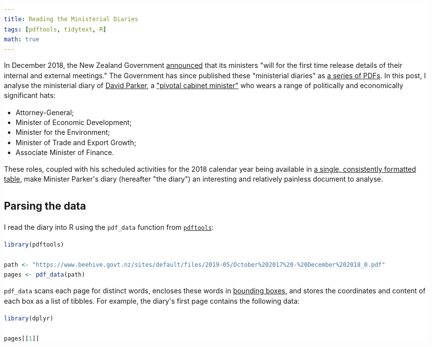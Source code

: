 ```yaml
---
title: Reading the Ministerial Diaries
tags: [pdftools, tidytext, R]
math: true
---
```




In December 2018, the New Zealand Government [announced](https://www.beehive.govt.nz/release/government-proactively-release-ministerial-diaries) that its ministers "will for the first time release details of their internal and external meetings."
The Government has since published these "ministerial diaries" as [a series of PDFs](https://www.beehive.govt.nz/search?f%5B0%5D=content_type_facet%3Aministerial_diary&f%5B1%5D=government_facet%3A6203&f%5B2%5D=ministers%3A6205).
In this post, I analyse the ministerial diary of [David Parker](https://www.beehive.govt.nz/minister/hon-david-parker), a ["pivotal cabinet minister"](https://www.odt.co.nz/news/election-2017/parker-emerges-pivotal-cabinet-minister) who wears a range of politically and economically significant hats:

* Attorney-General;
* Minister of Economic Development;
* Minister for the Environment;
* Minister of Trade and Export Growth;
* Associate Minister of Finance.

These roles, coupled with his scheduled activities for the 2018 calendar year being available in [a single, consistently formatted table](https://www.beehive.govt.nz/sites/default/files/2019-05/October%202017%20-%20December%202018_0.pdf), make Minister Parker's diary (hereafter "the diary") an interesting and relatively painless document to analyse.

## Parsing the data

I read the diary into R using the `pdf_data` function from [`pdftools`](https://cran.r-project.org/package=pdftools):


```r
library(pdftools)

path <- "https://www.beehive.govt.nz/sites/default/files/2019-05/October%202017%20-%20December%202018_0.pdf"
pages <- pdf_data(path)
```





`pdf_data` scans each page for distinct words, encloses these words in [bounding boxes](https://en.wikipedia.org/wiki/Minimum_bounding_box), and stores the coordinates and content of each box as a list of tibbles.
For example, the diary's first page contains the following data:


```r
library(dplyr)

pages[[1]]
```
